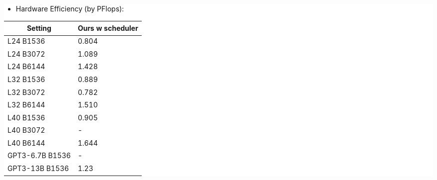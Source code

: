 
- Hardware Efficiency (by PFlops):

| Setting          | Ours w scheduler | 
|------------------|------------------|
| L24 B1536        | 0.804            | 
| L24 B3072        | 1.089            |
| L24 B6144        | 1.428            | 
| L32 B1536        | 0.889            | 
| L32 B3072        | 0.782            |  
| L32 B6144        | 1.510            | 
| L40 B1536        | 0.905            | 
| L40 B3072        | -                |
| L40 B6144        | 1.644            |
 | GPT3-6.7B B1536  | -                |
 | GPT3-13B B1536   | 1.23             |